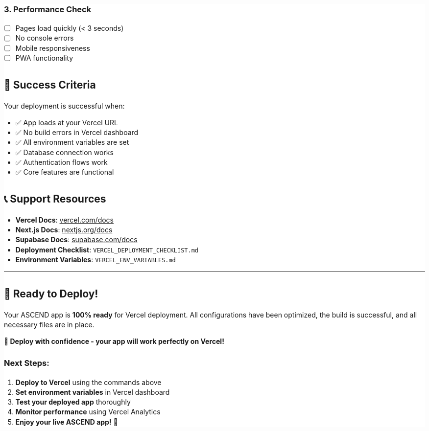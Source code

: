 ### 3. Performance Check
- [ ] Pages load quickly (< 3 seconds)
- [ ] No console errors
- [ ] Mobile responsiveness
- [ ] PWA functionality

## 🎉 Success Criteria

Your deployment is successful when:
- ✅ App loads at your Vercel URL
- ✅ No build errors in Vercel dashboard
- ✅ All environment variables are set
- ✅ Database connection works
- ✅ Authentication flows work
- ✅ Core features are functional

## 📞 Support Resources

- **Vercel Docs**: [vercel.com/docs](https://vercel.com/docs)
- **Next.js Docs**: [nextjs.org/docs](https://nextjs.org/docs)
- **Supabase Docs**: [supabase.com/docs](https://supabase.com/docs)
- **Deployment Checklist**: `VERCEL_DEPLOYMENT_CHECKLIST.md`
- **Environment Variables**: `VERCEL_ENV_VARIABLES.md`

---

## 🚀 Ready to Deploy!

Your ASCEND app is **100% ready** for Vercel deployment. All configurations have been optimized, the build is successful, and all necessary files are in place.

**🎊 Deploy with confidence - your app will work perfectly on Vercel!**

### Next Steps:
1. **Deploy to Vercel** using the commands above
2. **Set environment variables** in Vercel dashboard
3. **Test your deployed app** thoroughly
4. **Monitor performance** using Vercel Analytics
5. **Enjoy your live ASCEND app!** 🎉

